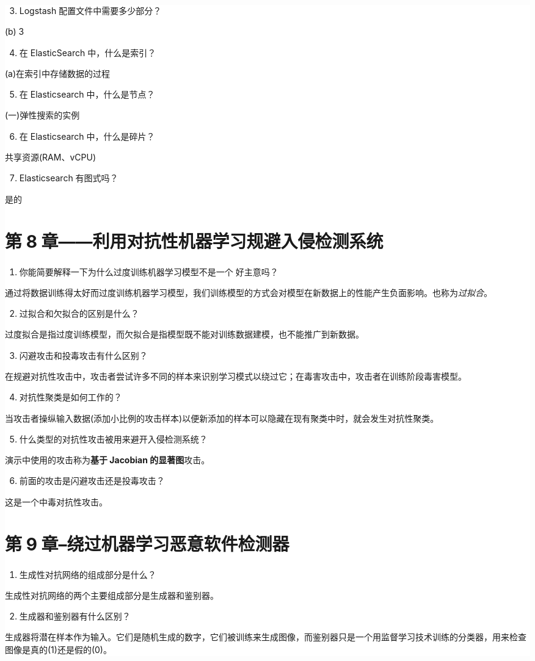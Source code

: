 3.  Logstash 配置文件中需要多少部分？

(b) 3

4.  在 ElasticSearch 中，什么是索引？

(a)在索引中存储数据的过程

5.  在 Elasticsearch 中，什么是节点？

(一)弹性搜索的实例

6.  在 Elasticsearch 中，什么是碎片？

共享资源(RAM、vCPU)

7.  Elasticsearch 有图式吗？

是的

<title>Chapter 8 – Evading Intrusion Detection Systems with Adversarial Machine Learning</title> 

# 第 8 章——利用对抗性机器学习规避入侵检测系统

1.  你能简要解释一下为什么过度训练机器学习模型不是一个
    好主意吗？

通过将数据训练得太好而过度训练机器学习模型，我们训练模型的方式会对模型在新数据上的性能产生负面影响。也称为*过拟合*。

2.  过拟合和欠拟合的区别是什么？

过度拟合是指过度训练模型，而欠拟合是指模型既不能对训练数据建模，也不能推广到新数据。

3.  闪避攻击和投毒攻击有什么区别？

在规避对抗性攻击中，攻击者尝试许多不同的样本来识别学习模式以绕过它；在毒害攻击中，攻击者在训练阶段毒害模型。

4.  对抗性聚类是如何工作的？

当攻击者操纵输入数据(添加小比例的攻击样本)以便新添加的样本可以隐藏在现有聚类中时，就会发生对抗性聚类。

5.  什么类型的对抗性攻击被用来避开入侵检测系统？

演示中使用的攻击称为**基于 Jacobian 的显著图**攻击。

6.  前面的攻击是闪避攻击还是投毒攻击？

这是一个中毒对抗性攻击。

<title>Chapter 9 – Bypass Machine Learning Malware Detectors</title> 

# 第 9 章–绕过机器学习恶意软件检测器

1.  生成性对抗网络的组成部分是什么？

生成性对抗网络的两个主要组成部分是生成器和鉴别器。

2.  生成器和鉴别器有什么区别？

生成器将潜在样本作为输入。它们是随机生成的数字，它们被训练来生成图像，而鉴别器只是一个用监督学习技术训练的分类器，用来检查图像是真的(1)还是假的(0)。
